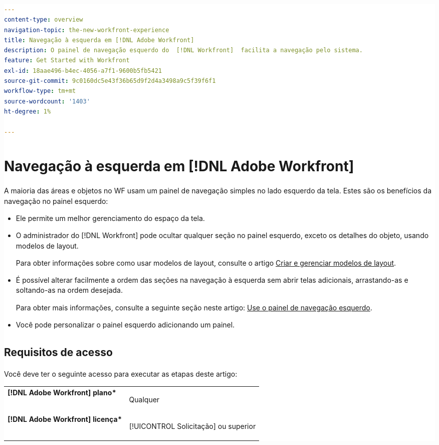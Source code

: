 ```yaml
---
content-type: overview
navigation-topic: the-new-workfront-experience
title: Navegação à esquerda em [!DNL Adobe Workfront]
description: O painel de navegação esquerdo do  [!DNL Workfront]  facilita a navegação pelo sistema.
feature: Get Started with Workfront
exl-id: 18aae496-b4ec-4056-a7f1-9600b5fb5421
source-git-commit: 9c0160dc5e43f36b65d9f2d4a3498a9c5f39f6f1
workflow-type: tm+mt
source-wordcount: '1403'
ht-degree: 1%

---
```


# Navegação à esquerda em [!DNL Adobe Workfront]

A maioria das áreas e objetos no WF usam um painel de navegação simples no lado esquerdo da tela. Estes são os benefícios da navegação no painel esquerdo:

* Ele permite um melhor gerenciamento do espaço da tela.
* O administrador do [!DNL Workfront] pode ocultar qualquer seção no painel esquerdo, exceto os detalhes do objeto, usando modelos de layout.

  Para obter informações sobre como usar modelos de layout, consulte o artigo [Criar e gerenciar modelos de layout](../../administration-and-setup/customize-workfront/use-layout-templates/create-and-manage-layout-templates.md).

* É possível alterar facilmente a ordem das seções na navegação à esquerda sem abrir telas adicionais, arrastando-as e soltando-as na ordem desejada.

  Para obter mais informações, consulte a seguinte seção neste artigo: [Use o painel de navegação esquerdo](#use-the-left-navigation-panel).

* Você pode personalizar o painel esquerdo adicionando um painel.

## Requisitos de acesso

Você deve ter o seguinte acesso para executar as etapas deste artigo:

<table style="table-layout:auto"> 
 <col> 
 </col> 
 <col> 
 </col> 
 <tbody> 
  <tr> 
   <td role="rowheader"><strong>[!DNL Adobe Workfront] plano*</strong></td> 
   <td> <p>Qualquer</p> </td> 
  </tr> 
  <tr> 
   <td role="rowheader"><strong>[!DNL Adobe Workfront] licença*</strong></td> 
   <td> <p>[!UICONTROL Solicitação] ou superior</p> </td> 
  </tr> 
 </tbody> 
</table>
